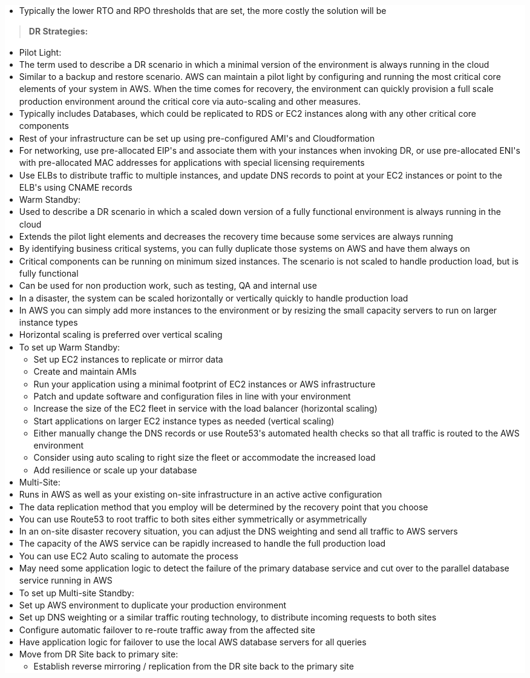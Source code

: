 - Typically the lower RTO and RPO thresholds that are set, the more costly the solution will be

> **DR Strategies:**

- Pilot Light:
- The term used to describe a DR scenario in which a minimal version of the environment is always running in the cloud
- Similar to a backup and restore scenario. AWS can maintain a pilot light by configuring and running the most critical core elements of your system in AWS. When the time comes for recovery, the environment can quickly provision a full scale production environment around the critical core via auto-scaling and other measures.
- Typically includes Databases, which could be replicated to RDS or EC2 instances along with any other critical core components
- Rest of your infrastructure can be set up using pre-configured AMI's and Cloudformation
- For networking, use pre-allocated EIP's and associate them with your instances when invoking DR, or use pre-allocated ENI's with pre-allocated MAC addresses for applications with special licensing requirements
- Use ELBs to distribute traffic to multiple instances, and update DNS records to point at your EC2 instances or point to the ELB's using CNAME records
- Warm Standby:
- Used to describe a DR scenario in which a scaled down version of a fully functional environment is always running in the cloud
- Extends the pilot light elements and decreases the recovery time because some services are always running
- By identifying business critical systems, you can fully duplicate those systems on AWS and have them always on
- Critical components can be running on minimum sized instances. The scenario is not scaled to handle production load, but is fully functional
- Can be used for non production work, such as testing, QA and internal use
- In a disaster, the system can be scaled horizontally or vertically quickly to handle production load
- In AWS you can simply add more instances to the environment or by resizing the small capacity servers to run on larger instance types
- Horizontal scaling is preferred over vertical scaling
- To set up Warm Standby:
  - Set up EC2 instances to replicate or mirror data
  - Create and maintain AMIs
  - Run your application using a minimal footprint of EC2 instances or AWS infrastructure
  - Patch and update software and configuration files in line with your environment
  - Increase the size of the EC2 fleet in service with the load balancer (horizontal scaling)
  - Start applications on larger EC2 instance types as needed (vertical scaling)
  - Either manually change the DNS records or use Route53's automated health checks so that all traffic is routed to the AWS environment
  - Consider using auto scaling to right size the fleet or accommodate the increased load
  - Add resilience or scale up your database
- Multi-Site:
- Runs in AWS as well as your existing on-site infrastructure in an active active configuration
- The data replication method that you employ will be determined by the recovery point that you choose
- You can use Route53 to root traffic to both sites either symmetrically or asymmetrically
- In an on-site disaster recovery situation, you can adjust the DNS weighting and send all traffic to AWS servers
- The capacity of the AWS service can be rapidly increased to handle the full production load
- You can use EC2 Auto scaling to automate the process
- May need some application logic to detect the failure of the primary database service and cut over to the parallel database service running in AWS
- To set up Multi-site Standby:
- Set up AWS environment to duplicate your production environment
- Set up DNS weighting or a similar traffic routing technology, to distribute incoming requests to both sites
- Configure automatic failover to re-route traffic away from the affected site
- Have application logic for failover to use the local AWS database servers for all queries
- Move from DR Site back to primary site:
  - Establish reverse mirroring / replication from the DR site back to the primary site